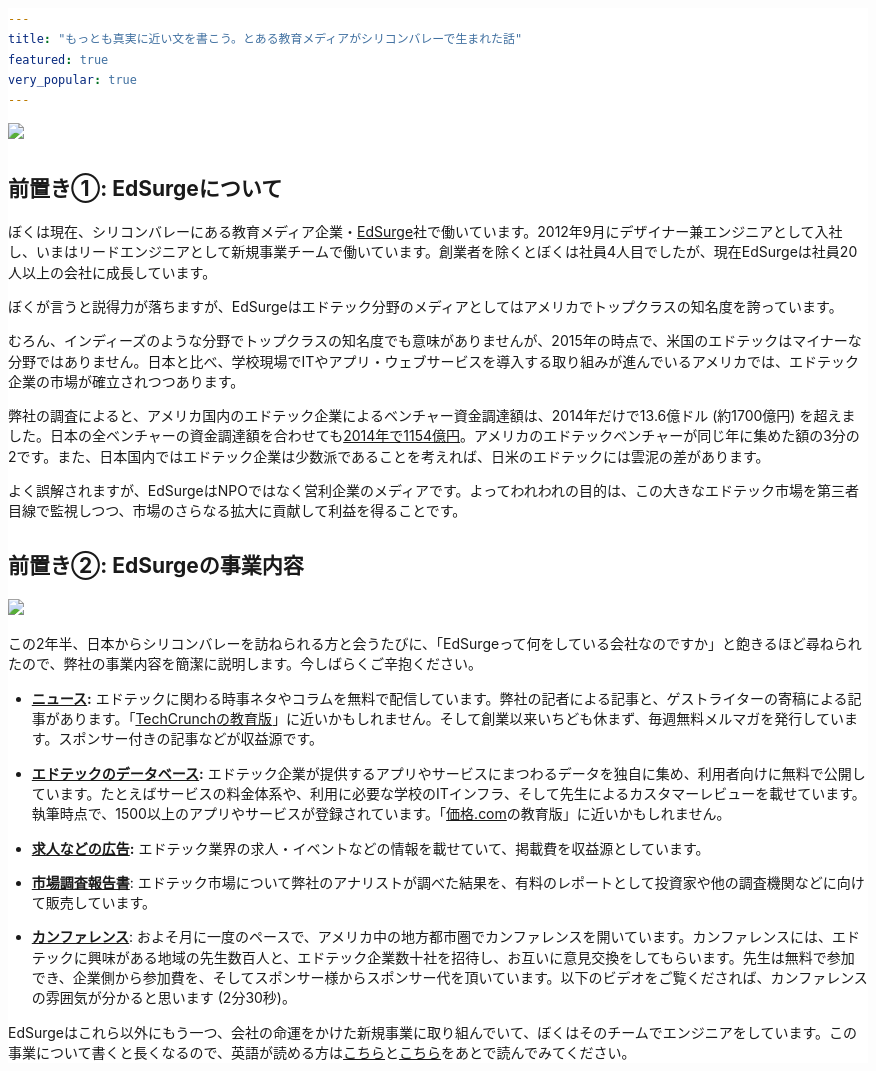 ```yaml
---
title: "もっとも真実に近い文を書こう。とある教育メディアがシリコンバレーで生まれた話"
featured: true
very_popular: true
---
```


![](http://chibicode.com/assets/images/how-edsurge-started/edsurge-logo.png)

## 前置き①: EdSurgeについて

ぼくは現在、シリコンバレーにある教育メディア企業・[EdSurge](https://www.edsurge.com/)社で働いています。2012年9月にデザイナー兼エンジニアとして入社し、いまはリードエンジニアとして新規事業チームで働いています。創業者を除くとぼくは社員4人目でしたが、現在EdSurgeは社員20人以上の会社に成長しています。

ぼくが言うと説得力が落ちますが、EdSurgeはエドテック分野のメディアとしてはアメリカでトップクラスの知名度を誇っています。

むろん、インディーズのような分野でトップクラスの知名度でも意味がありませんが、2015年の時点で、米国のエドテックはマイナーな分野ではありません。日本と比べ、学校現場でITやアプリ・ウェブサービスを導入する取り組みが進んでいるアメリカでは、エドテック企業の市場が確立されつつあります。

弊社の調査によると、アメリカ国内のエドテック企業によるベンチャー資金調達額は、2014年だけで13.6億ドル (約1700億円) を超えました。日本の全ベンチャーの資金調達額を合わせても[2014年で1154億円](http://jp.techcrunch.com/2015/03/03/jvr-report/)。アメリカのエドテックベンチャーが同じ年に集めた額の3分の2です。また、日本国内ではエドテック企業は少数派であることを考えれば、日米のエドテックには雲泥の差があります。

よく誤解されますが、EdSurgeはNPOではなく営利企業のメディアです。よってわれわれの目的は、この大きなエドテック市場を第三者目線で監視しつつ、市場のさらなる拡大に貢献して利益を得ることです。

## 前置き②: EdSurgeの事業内容

![](http://chibicode.com/assets/images/how-edsurge-started/screenshot.png)

この2年半、日本からシリコンバレーを訪ねられる方と会うたびに、「EdSurgeって何をしている会社なのですか」と飽きるほど尋ねられたので、弊社の事業内容を簡潔に説明します。今しばらくご辛抱ください。

- **[ニュース](https://www.edsurge.com/):** エドテックに関わる時事ネタやコラムを無料で配信しています。弊社の記者による記事と、ゲストライターの寄稿による記事があります。「[TechCrunchの教育版](http://jp.techcrunch.com/)」に近いかもしれません。そして創業以来いちども休まず、毎週無料メルマガを発行しています。スポンサー付きの記事などが収益源です。

- **[エドテックのデータベース](https://www.edsurge.com/jobs):** エドテック企業が提供するアプリやサービスにまつわるデータを独自に集め、利用者向けに無料で公開しています。たとえばサービスの料金体系や、利用に必要な学校のITインフラ、そして先生によるカスタマーレビューを載せています。執筆時点で、1500以上のアプリやサービスが登録されています。「[価格.com](http://kakaku.com/)の教育版」に近いかもしれません。

- **[求人などの広告](https://www.edsurge.com/jobs):** エドテック業界の求人・イベントなどの情報を載せていて、掲載費を収益源としています。

- **[市場調査報告書](https://www.edsurge.com/reports)**: エドテック市場について弊社のアナリストが調べた結果を、有料のレポートとして投資家や他の調査機関などに向けて販売しています。

- **[カンファレンス](https://www.edsurge.com/summits/overview)**: およそ月に一度のペースで、アメリカ中の地方都市圏でカンファレンスを開いています。カンファレンスには、エドテックに興味がある地域の先生数百人と、エドテック企業数十社を招待し、お互いに意見交換をしてもらいます。先生は無料で参加でき、企業側から参加費を、そしてスポンサー様からスポンサー代を頂いています。以下のビデオをご覧くだされば、カンファレンスの雰囲気が分かると思います (2分30秒)。

<iframe width="1280" height="720" src="https://www.youtube.com/embed/3UP1hrg6dj4" frameborder="0" allowfullscreen></iframe>

EdSurgeはこれら以外にもう一つ、会社の命運をかけた新規事業に取り組んでいて、ぼくはそのチームでエンジニアをしています。この事業について書くと長くなるので、英語が読める方は[こちら](https://www.edsurge.com/n/2015-06-23-a-personal-concierge-for-edtech-companies-and-school-leaders)と[こちら](https://www.edsurge.com/n/2015-06-26-questions-and-answers-about-edsurge-s-concierge-service)をあとで読んでみてください。
